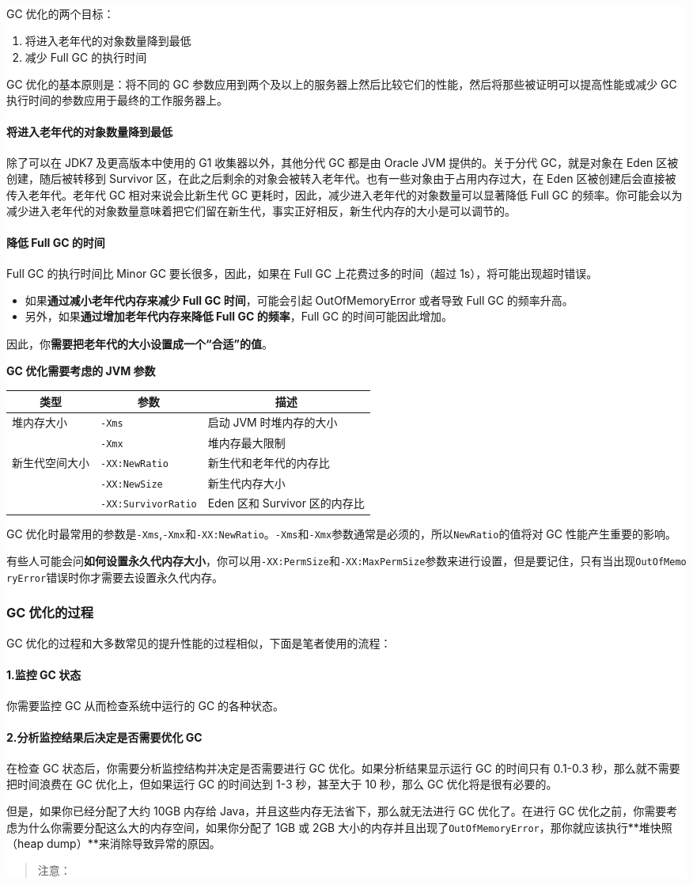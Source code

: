 GC 优化的两个目标：

1.  将进入老年代的对象数量降到最低
2.  减少 Full GC 的执行时间

GC 优化的基本原则是：将不同的 GC 参数应用到两个及以上的服务器上然后比较它们的性能，然后将那些被证明可以提高性能或减少 GC 执行时间的参数应用于最终的工作服务器上。

#### 将进入老年代的对象数量降到最低

除了可以在 JDK7 及更高版本中使用的 G1 收集器以外，其他分代 GC 都是由 Oracle JVM 提供的。关于分代 GC，就是对象在 Eden 区被创建，随后被转移到 Survivor 区，在此之后剩余的对象会被转入老年代。也有一些对象由于占用内存过大，在 Eden 区被创建后会直接被传入老年代。老年代 GC 相对来说会比新生代 GC 更耗时，因此，减少进入老年代的对象数量可以显著降低 Full GC 的频率。你可能会以为减少进入老年代的对象数量意味着把它们留在新生代，事实正好相反，新生代内存的大小是可以调节的。

#### 降低 Full GC 的时间

Full GC 的执行时间比 Minor GC 要长很多，因此，如果在 Full GC 上花费过多的时间（超过 1s），将可能出现超时错误。

- 如果**通过减小老年代内存来减少 Full GC 时间**，可能会引起 OutOfMemoryError 或者导致 Full GC 的频率升高。
- 另外，如果**通过增加老年代内存来降低 Full GC 的频率**，Full GC 的时间可能因此增加。

因此，你**需要把老年代的大小设置成一个“合适”的值**。

**GC 优化需要考虑的 JVM 参数**

| **类型**       | **参数**            | **描述**                      |
| -------------- | ------------------- | ----------------------------- |
| 堆内存大小     | `-Xms`              | 启动 JVM 时堆内存的大小       |
|                | `-Xmx`              | 堆内存最大限制                |
| 新生代空间大小 | `-XX:NewRatio`      | 新生代和老年代的内存比        |
|                | `-XX:NewSize`       | 新生代内存大小                |
|                | `-XX:SurvivorRatio` | Eden 区和 Survivor 区的内存比 |

GC 优化时最常用的参数是`-Xms`,`-Xmx`和`-XX:NewRatio`。`-Xms`和`-Xmx`参数通常是必须的，所以`NewRatio`的值将对 GC 性能产生重要的影响。

有些人可能会问**如何设置永久代内存大小**，你可以用`-XX:PermSize`和`-XX:MaxPermSize`参数来进行设置，但是要记住，只有当出现`OutOfMemoryError`错误时你才需要去设置永久代内存。

### GC 优化的过程

GC 优化的过程和大多数常见的提升性能的过程相似，下面是笔者使用的流程：

#### 1.监控 GC 状态

你需要监控 GC 从而检查系统中运行的 GC 的各种状态。

#### 2.分析监控结果后决定是否需要优化 GC

在检查 GC 状态后，你需要分析监控结构并决定是否需要进行 GC 优化。如果分析结果显示运行 GC 的时间只有 0.1-0.3 秒，那么就不需要把时间浪费在 GC 优化上，但如果运行 GC 的时间达到 1-3 秒，甚至大于 10 秒，那么 GC 优化将是很有必要的。

但是，如果你已经分配了大约 10GB 内存给 Java，并且这些内存无法省下，那么就无法进行 GC 优化了。在进行 GC 优化之前，你需要考虑为什么你需要分配这么大的内存空间，如果你分配了 1GB 或 2GB 大小的内存并且出现了`OutOfMemoryError`，那你就应该执行**堆快照（heap dump）**来消除导致异常的原因。

> 注意：
